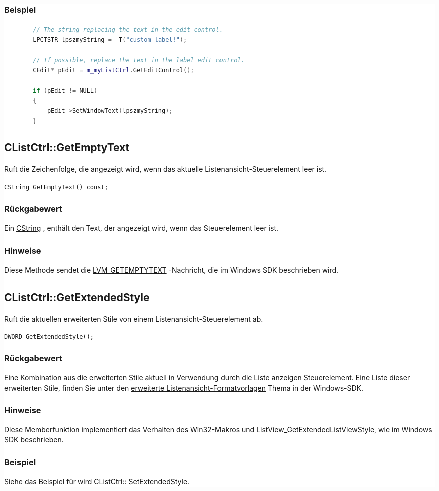 ### <a name="example"></a>Beispiel  

```cpp  
        // The string replacing the text in the edit control.
        LPCTSTR lpszmyString = _T("custom label!");

        // If possible, replace the text in the label edit control.
        CEdit* pEdit = m_myListCtrl.GetEditControl();

        if (pEdit != NULL)
        {
            pEdit->SetWindowText(lpszmyString);
        }
```

  
##  <a name="getemptytext"></a>  CListCtrl::GetEmptyText  
 Ruft die Zeichenfolge, die angezeigt wird, wenn das aktuelle Listenansicht-Steuerelement leer ist.  
  
```  
CString GetEmptyText() const;  
```  
  
### <a name="return-value"></a>Rückgabewert  
 Ein [CString](../../atl-mfc-shared/reference/cstringt-class.md) , enthält den Text, der angezeigt wird, wenn das Steuerelement leer ist.  
  
### <a name="remarks"></a>Hinweise  
 Diese Methode sendet die [LVM_GETEMPTYTEXT](http://msdn.microsoft.com/library/windows/desktop/bb774921) -Nachricht, die im Windows SDK beschrieben wird.  
  
##  <a name="getextendedstyle"></a>  CListCtrl::GetExtendedStyle  
 Ruft die aktuellen erweiterten Stile von einem Listenansicht-Steuerelement ab.  
  
```  
DWORD GetExtendedStyle();
```  
  
### <a name="return-value"></a>Rückgabewert  
 Eine Kombination aus die erweiterten Stile aktuell in Verwendung durch die Liste anzeigen Steuerelement. Eine Liste dieser erweiterten Stile, finden Sie unter den [erweiterte Listenansicht-Formatvorlagen](http://msdn.microsoft.com/library/windows/desktop/bb774732) Thema in der Windows-SDK.  
  
### <a name="remarks"></a>Hinweise  
 Diese Memberfunktion implementiert das Verhalten des Win32-Makros und [ListView_GetExtendedListViewStyle](http://msdn.microsoft.com/library/windows/desktop/bb761264), wie im Windows SDK beschrieben.  
  
### <a name="example"></a>Beispiel  
  Siehe das Beispiel für [wird CListCtrl:: SetExtendedStyle](#setextendedstyle).  
  